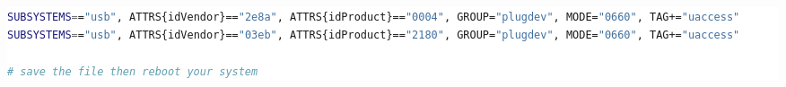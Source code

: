 ```bash
SUBSYSTEMS=="usb", ATTRS{idVendor}=="2e8a", ATTRS{idProduct}=="0004", GROUP="plugdev", MODE="0660", TAG+="uaccess"
SUBSYSTEMS=="usb", ATTRS{idVendor}=="03eb", ATTRS{idProduct}=="2180", GROUP="plugdev", MODE="0660", TAG+="uaccess"

# save the file then reboot your system
```
